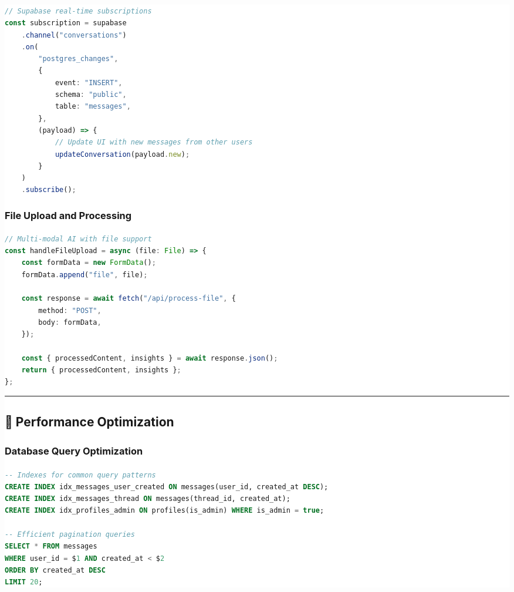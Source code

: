 ```typescript
// Supabase real-time subscriptions
const subscription = supabase
    .channel("conversations")
    .on(
        "postgres_changes",
        {
            event: "INSERT",
            schema: "public",
            table: "messages",
        },
        (payload) => {
            // Update UI with new messages from other users
            updateConversation(payload.new);
        }
    )
    .subscribe();
```

### File Upload and Processing

```typescript
// Multi-modal AI with file support
const handleFileUpload = async (file: File) => {
    const formData = new FormData();
    formData.append("file", file);

    const response = await fetch("/api/process-file", {
        method: "POST",
        body: formData,
    });

    const { processedContent, insights } = await response.json();
    return { processedContent, insights };
};
```

---

## 🎯 Performance Optimization

### Database Query Optimization

```sql
-- Indexes for common query patterns
CREATE INDEX idx_messages_user_created ON messages(user_id, created_at DESC);
CREATE INDEX idx_messages_thread ON messages(thread_id, created_at);
CREATE INDEX idx_profiles_admin ON profiles(is_admin) WHERE is_admin = true;

-- Efficient pagination queries
SELECT * FROM messages
WHERE user_id = $1 AND created_at < $2
ORDER BY created_at DESC
LIMIT 20;
```
